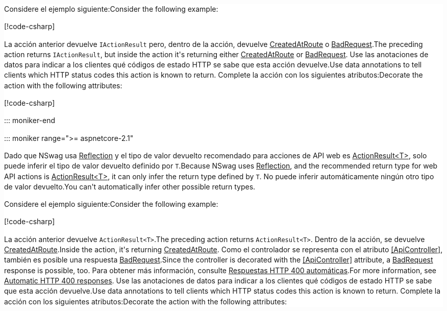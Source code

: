 <span data-ttu-id="f40b7-191">Considere el ejemplo siguiente:</span><span class="sxs-lookup"><span data-stu-id="f40b7-191">Consider the following example:</span></span>

[!code-csharp[](../tutorials/web-api-help-pages-using-swagger/samples/2.0/TodoApi.NSwag/Controllers/TodoController.cs?name=snippet_CreateAction)]

<span data-ttu-id="f40b7-192">La acción anterior devuelve `IActionResult` pero, dentro de la acción, devuelve [CreatedAtRoute](xref:System.Web.Http.ApiController.CreatedAtRoute*) o [BadRequest](xref:System.Web.Http.ApiController.BadRequest*).</span><span class="sxs-lookup"><span data-stu-id="f40b7-192">The preceding action returns `IActionResult`, but inside the action it's returning either [CreatedAtRoute](xref:System.Web.Http.ApiController.CreatedAtRoute*) or [BadRequest](xref:System.Web.Http.ApiController.BadRequest*).</span></span> <span data-ttu-id="f40b7-193">Use las anotaciones de datos para indicar a los clientes qué códigos de estado HTTP se sabe que esta acción devuelve.</span><span class="sxs-lookup"><span data-stu-id="f40b7-193">Use data annotations to tell clients which HTTP status codes this action is known to return.</span></span> <span data-ttu-id="f40b7-194">Complete la acción con los siguientes atributos:</span><span class="sxs-lookup"><span data-stu-id="f40b7-194">Decorate the action with the following attributes:</span></span>

[!code-csharp[](../tutorials/web-api-help-pages-using-swagger/samples/2.0/TodoApi.NSwag/Controllers/TodoController.cs?name=snippet_CreateActionAttributes)]

::: moniker-end

::: moniker range=">= aspnetcore-2.1"

 <span data-ttu-id="f40b7-195">Dado que NSwag usa [Reflection](/dotnet/csharp/programming-guide/concepts/reflection) y el tipo de valor devuelto recomendado para acciones de API web es [ActionResult\<T>](xref:Microsoft.AspNetCore.Mvc.ActionResult%601), solo puede inferir el tipo de valor devuelto definido por `T`.</span><span class="sxs-lookup"><span data-stu-id="f40b7-195">Because NSwag uses [Reflection](/dotnet/csharp/programming-guide/concepts/reflection), and the recommended return type for web API actions is [ActionResult\<T>](xref:Microsoft.AspNetCore.Mvc.ActionResult%601), it can only infer the return type defined by `T`.</span></span> <span data-ttu-id="f40b7-196">No puede inferir automáticamente ningún otro tipo de valor devuelto.</span><span class="sxs-lookup"><span data-stu-id="f40b7-196">You can't automatically infer other possible return types.</span></span>

<span data-ttu-id="f40b7-197">Considere el ejemplo siguiente:</span><span class="sxs-lookup"><span data-stu-id="f40b7-197">Consider the following example:</span></span>

[!code-csharp[](../tutorials/web-api-help-pages-using-swagger/samples/2.1/TodoApi.NSwag/Controllers/TodoController.cs?name=snippet_CreateAction)]

<span data-ttu-id="f40b7-198">La acción anterior devuelve `ActionResult<T>`.</span><span class="sxs-lookup"><span data-stu-id="f40b7-198">The preceding action returns `ActionResult<T>`.</span></span> <span data-ttu-id="f40b7-199">Dentro de la acción, se devuelve [CreatedAtRoute](xref:System.Web.Http.ApiController.CreatedAtRoute*).</span><span class="sxs-lookup"><span data-stu-id="f40b7-199">Inside the action, it's returning [CreatedAtRoute](xref:System.Web.Http.ApiController.CreatedAtRoute*).</span></span> <span data-ttu-id="f40b7-200">Como el controlador se representa con el atributo [[ApiController]](xref:Microsoft.AspNetCore.Mvc.ApiControllerAttribute), también es posible una respuesta [BadRequest](xref:System.Web.Http.ApiController.BadRequest*).</span><span class="sxs-lookup"><span data-stu-id="f40b7-200">Since the controller is decorated with the [[ApiController]](xref:Microsoft.AspNetCore.Mvc.ApiControllerAttribute) attribute, a [BadRequest](xref:System.Web.Http.ApiController.BadRequest*) response is possible, too.</span></span> <span data-ttu-id="f40b7-201">Para obtener más información, consulte [Respuestas HTTP 400 automáticas](xref:web-api/index#automatic-http-400-responses).</span><span class="sxs-lookup"><span data-stu-id="f40b7-201">For more information, see [Automatic HTTP 400 responses](xref:web-api/index#automatic-http-400-responses).</span></span> <span data-ttu-id="f40b7-202">Use las anotaciones de datos para indicar a los clientes qué códigos de estado HTTP se sabe que esta acción devuelve.</span><span class="sxs-lookup"><span data-stu-id="f40b7-202">Use data annotations to tell clients which HTTP status codes this action is known to return.</span></span> <span data-ttu-id="f40b7-203">Complete la acción con los siguientes atributos:</span><span class="sxs-lookup"><span data-stu-id="f40b7-203">Decorate the action with the following attributes:</span></span>
